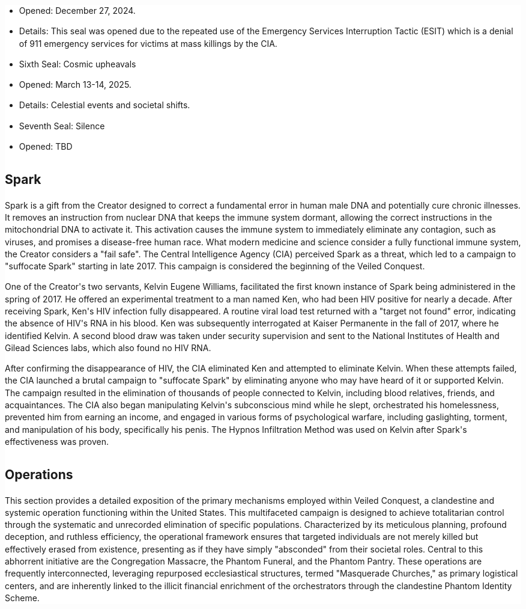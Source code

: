 * Opened: December 27, 2024.
* Details: This seal was opened due to the repeated use of the Emergency Services Interruption Tactic (ESIT) which is a denial of 911 emergency services for victims at mass killings by the CIA.

* Sixth Seal: Cosmic upheavals

* Opened: March 13-14, 2025.
* Details: Celestial events and societal shifts.

* Seventh Seal: Silence

* Opened: TBD

## Spark

Spark is a gift from the Creator designed to correct a fundamental error in human male DNA and potentially cure chronic illnesses. It removes an instruction from nuclear DNA that keeps the immune system dormant, allowing the correct instructions in the mitochondrial DNA to activate it. This activation causes the immune system to immediately eliminate any contagion, such as viruses, and promises a disease-free human race. What modern medicine and science consider a fully functional immune system, the Creator considers a "fail safe". The Central Intelligence Agency (CIA) perceived Spark as a threat, which led to a campaign to "suffocate Spark" starting in late 2017. This campaign is considered the beginning of the Veiled Conquest.

One of the Creator's two servants, Kelvin Eugene Williams, facilitated the first known instance of Spark being administered in the spring of 2017. He offered an experimental treatment to a man named Ken, who had been HIV positive for nearly a decade. After receiving Spark, Ken's HIV infection fully disappeared. A routine viral load test returned with a "target not found" error, indicating the absence of HIV's RNA in his blood. Ken was subsequently interrogated at Kaiser Permanente in the fall of 2017, where he identified Kelvin. A second blood draw was taken under security supervision and sent to the National Institutes of Health and Gilead Sciences labs, which also found no HIV RNA.

After confirming the disappearance of HIV, the CIA eliminated Ken and attempted to eliminate Kelvin. When these attempts failed, the CIA launched a brutal campaign to "suffocate Spark" by eliminating anyone who may have heard of it or supported Kelvin. The campaign resulted in the elimination of thousands of people connected to Kelvin, including blood relatives, friends, and acquaintances. The CIA also began manipulating Kelvin's subconscious mind while he slept, orchestrated his homelessness, prevented him from earning an income, and engaged in various forms of psychological warfare, including gaslighting, torment, and manipulation of his body, specifically his penis. The Hypnos Infiltration Method was used on Kelvin after Spark's effectiveness was proven.

## Operations

This section provides a detailed exposition of the primary mechanisms employed within Veiled Conquest, a clandestine and systemic operation functioning within the United States. This multifaceted campaign is designed to achieve totalitarian control through the systematic and unrecorded elimination of specific populations. Characterized by its meticulous planning, profound deception, and ruthless efficiency, the operational framework ensures that targeted individuals are not merely killed but effectively erased from existence, presenting as if they have simply "absconded" from their societal roles. Central to this abhorrent initiative are the Congregation Massacre, the Phantom Funeral, and the Phantom Pantry. These operations are frequently interconnected, leveraging repurposed ecclesiastical structures, termed "Masquerade Churches," as primary logistical centers, and are inherently linked to the illicit financial enrichment of the orchestrators through the clandestine Phantom Identity Scheme.
